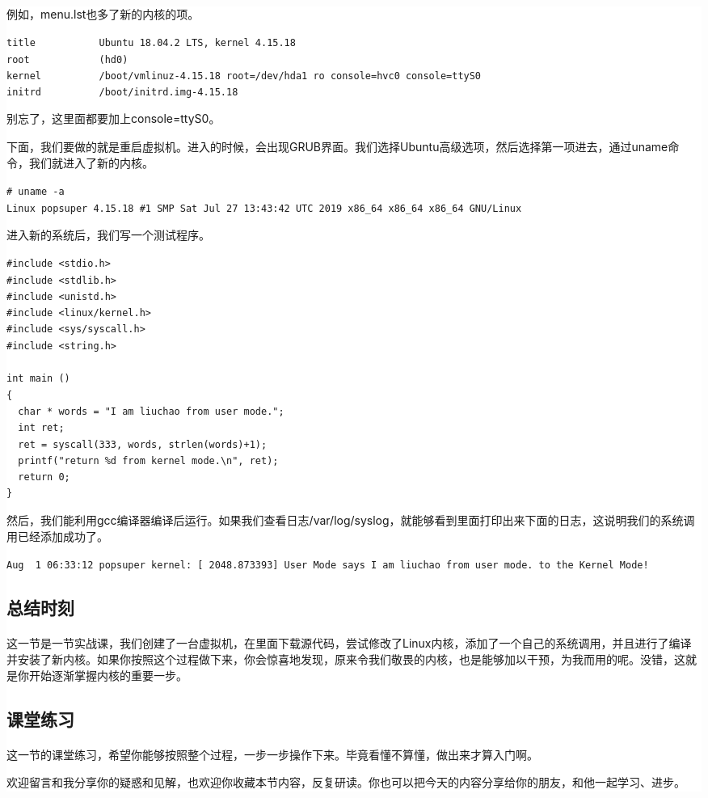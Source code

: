 例如，menu.lst也多了新的内核的项。

```
title           Ubuntu 18.04.2 LTS, kernel 4.15.18
root            (hd0)
kernel          /boot/vmlinuz-4.15.18 root=/dev/hda1 ro console=hvc0 console=ttyS0
initrd          /boot/initrd.img-4.15.18
```

别忘了，这里面都要加上console=ttyS0。

下面，我们要做的就是重启虚拟机。进入的时候，会出现GRUB界面。我们选择Ubuntu高级选项，然后选择第一项进去，通过uname命令，我们就进入了新的内核。

```
# uname -a
Linux popsuper 4.15.18 #1 SMP Sat Jul 27 13:43:42 UTC 2019 x86_64 x86_64 x86_64 GNU/Linux
```

进入新的系统后，我们写一个测试程序。

```
#include <stdio.h>
#include <stdlib.h>
#include <unistd.h>
#include <linux/kernel.h>
#include <sys/syscall.h>
#include <string.h>

int main ()
{
  char * words = "I am liuchao from user mode.";
  int ret;
  ret = syscall(333, words, strlen(words)+1);
  printf("return %d from kernel mode.\n", ret);
  return 0;
}
```

然后，我们能利用gcc编译器编译后运行。如果我们查看日志/var/log/syslog，就能够看到里面打印出来下面的日志，这说明我们的系统调用已经添加成功了。

```
Aug  1 06:33:12 popsuper kernel: [ 2048.873393] User Mode says I am liuchao from user mode. to the Kernel Mode!
```

## 总结时刻

这一节是一节实战课，我们创建了一台虚拟机，在里面下载源代码，尝试修改了Linux内核，添加了一个自己的系统调用，并且进行了编译并安装了新内核。如果你按照这个过程做下来，你会惊喜地发现，原来令我们敬畏的内核，也是能够加以干预，为我而用的呢。没错，这就是你开始逐渐掌握内核的重要一步。

## 课堂练习

这一节的课堂练习，希望你能够按照整个过程，一步一步操作下来。毕竟看懂不算懂，做出来才算入门啊。

欢迎留言和我分享你的疑惑和见解，也欢迎你收藏本节内容，反复研读。你也可以把今天的内容分享给你的朋友，和他一起学习、进步。



